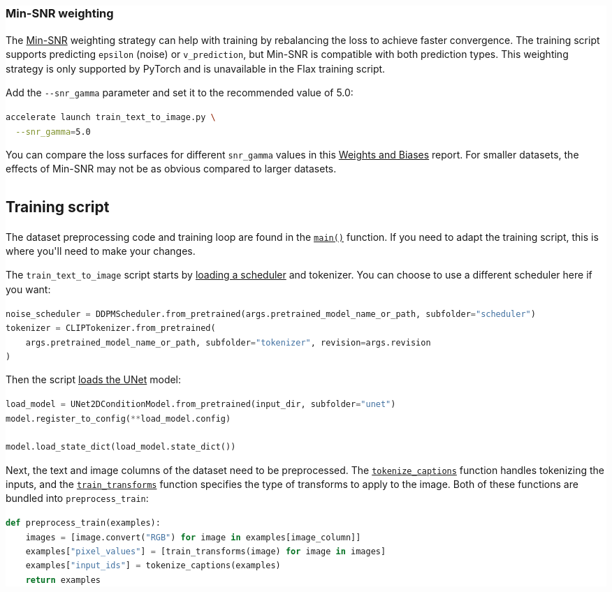 ### Min-SNR weighting

The [Min-SNR](https://huggingface.co/papers/2303.09556) weighting strategy can help with training by rebalancing the loss to achieve faster convergence. The training script supports predicting `epsilon` (noise) or `v_prediction`, but Min-SNR is compatible with both prediction types. This weighting strategy is only supported by PyTorch and is unavailable in the Flax training script.

Add the `--snr_gamma` parameter and set it to the recommended value of 5.0:

```bash
accelerate launch train_text_to_image.py \
  --snr_gamma=5.0
```

You can compare the loss surfaces for different `snr_gamma` values in this [Weights and Biases](https://wandb.ai/sayakpaul/text2image-finetune-minsnr) report. For smaller datasets, the effects of Min-SNR may not be as obvious compared to larger datasets.

## Training script

The dataset preprocessing code and training loop are found in the [`main()`](https://github.com/huggingface/diffusers/blob/8959c5b9dec1c94d6ba482c94a58d2215c5fd026/examples/text_to_image/train_text_to_image.py#L490) function. If you need to adapt the training script, this is where you'll need to make your changes.

The `train_text_to_image` script starts by [loading a scheduler](https://github.com/huggingface/diffusers/blob/8959c5b9dec1c94d6ba482c94a58d2215c5fd026/examples/text_to_image/train_text_to_image.py#L543) and tokenizer. You can choose to use a different scheduler here if you want:

```py
noise_scheduler = DDPMScheduler.from_pretrained(args.pretrained_model_name_or_path, subfolder="scheduler")
tokenizer = CLIPTokenizer.from_pretrained(
    args.pretrained_model_name_or_path, subfolder="tokenizer", revision=args.revision
)
```

Then the script [loads the UNet](https://github.com/huggingface/diffusers/blob/8959c5b9dec1c94d6ba482c94a58d2215c5fd026/examples/text_to_image/train_text_to_image.py#L619) model:

```py
load_model = UNet2DConditionModel.from_pretrained(input_dir, subfolder="unet")
model.register_to_config(**load_model.config)

model.load_state_dict(load_model.state_dict())
```

Next, the text and image columns of the dataset need to be preprocessed. The [`tokenize_captions`](https://github.com/huggingface/diffusers/blob/8959c5b9dec1c94d6ba482c94a58d2215c5fd026/examples/text_to_image/train_text_to_image.py#L724) function handles tokenizing the inputs, and the [`train_transforms`](https://github.com/huggingface/diffusers/blob/8959c5b9dec1c94d6ba482c94a58d2215c5fd026/examples/text_to_image/train_text_to_image.py#L742) function specifies the type of transforms to apply to the image. Both of these functions are bundled into `preprocess_train`:

```py
def preprocess_train(examples):
    images = [image.convert("RGB") for image in examples[image_column]]
    examples["pixel_values"] = [train_transforms(image) for image in images]
    examples["input_ids"] = tokenize_captions(examples)
    return examples
```
